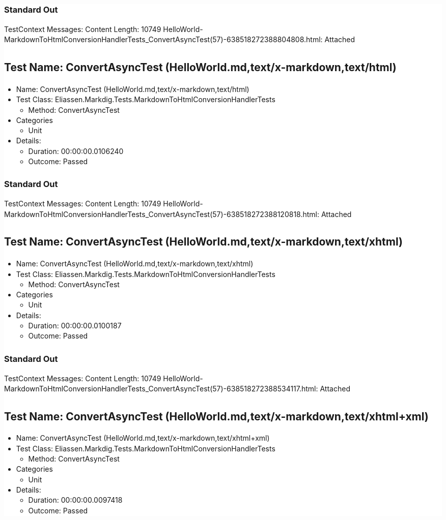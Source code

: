 
### Standard Out

TestContext Messages:
Content Length: 10749
HelloWorld-MarkdownToHtmlConversionHandlerTests_ConvertAsyncTest(57)-638518272388804808.html: Attached

## Test Name: ConvertAsyncTest (HelloWorld.md,text/x-markdown,text/html)

* Name: ConvertAsyncTest (HelloWorld.md,text/x-markdown,text/html)
* Test Class: Eliassen.Markdig.Tests.MarkdownToHtmlConversionHandlerTests
  * Method: ConvertAsyncTest
* Categories
  * Unit
* Details: 
  * Duration: 00:00:00.0106240
  * Outcome: Passed


### Standard Out

TestContext Messages:
Content Length: 10749
HelloWorld-MarkdownToHtmlConversionHandlerTests_ConvertAsyncTest(57)-638518272388120818.html: Attached

## Test Name: ConvertAsyncTest (HelloWorld.md,text/x-markdown,text/xhtml)

* Name: ConvertAsyncTest (HelloWorld.md,text/x-markdown,text/xhtml)
* Test Class: Eliassen.Markdig.Tests.MarkdownToHtmlConversionHandlerTests
  * Method: ConvertAsyncTest
* Categories
  * Unit
* Details: 
  * Duration: 00:00:00.0100187
  * Outcome: Passed


### Standard Out

TestContext Messages:
Content Length: 10749
HelloWorld-MarkdownToHtmlConversionHandlerTests_ConvertAsyncTest(57)-638518272388534117.html: Attached

## Test Name: ConvertAsyncTest (HelloWorld.md,text/x-markdown,text/xhtml+xml)

* Name: ConvertAsyncTest (HelloWorld.md,text/x-markdown,text/xhtml+xml)
* Test Class: Eliassen.Markdig.Tests.MarkdownToHtmlConversionHandlerTests
  * Method: ConvertAsyncTest
* Categories
  * Unit
* Details: 
  * Duration: 00:00:00.0097418
  * Outcome: Passed

